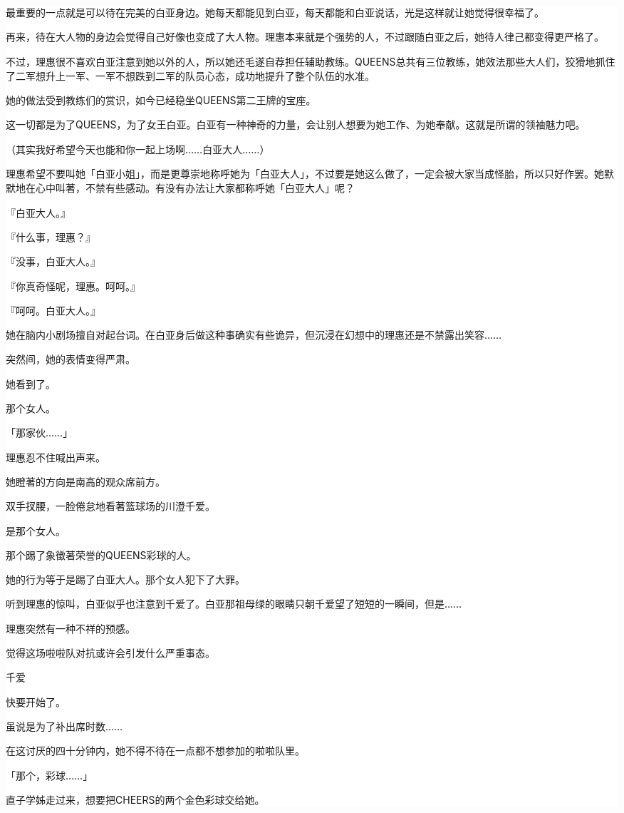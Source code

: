 最重要的一点就是可以待在完美的白亚身边。她每天都能见到白亚，每天都能和白亚说话，光是这样就让她觉得很幸福了。

再来，待在大人物的身边会觉得自己好像也变成了大人物。理惠本来就是个强势的人，不过跟随白亚之后，她待人律己都变得更严格了。

不过，理惠很不喜欢白亚注意到她以外的人，所以她还毛遂自荐担任辅助教练。QUEENS总共有三位教练，她效法那些大人们，狡猾地抓住了二军想升上一军、一军不想跌到二军的队员心态，成功地提升了整个队伍的水准。

她的做法受到教练们的赏识，如今已经稳坐QUEENS第二王牌的宝座。

这一切都是为了QUEENS，为了女王白亚。白亚有一种神奇的力量，会让别人想要为她工作、为她奉献。这就是所谓的领袖魅力吧。

（其实我好希望今天也能和你一起上场啊……白亚大人……）

理惠希望不要叫她「白亚小姐」，而是更尊崇地称呼她为「白亚大人」，不过要是她这么做了，一定会被大家当成怪胎，所以只好作罢。她默默地在心中叫著，不禁有些感动。有没有办法让大家都称呼她「白亚大人」呢？

『白亚大人。』

『什么事，理惠？』

『没事，白亚大人。』

『你真奇怪呢，理惠。呵呵。』

『呵呵。白亚大人。』

她在脑内小剧场擅自对起台词。在白亚身后做这种事确实有些诡异，但沉浸在幻想中的理惠还是不禁露出笑容……

突然间，她的表情变得严肃。

她看到了。

那个女人。

「那家伙……」

理惠忍不住喊出声来。

她瞪著的方向是南高的观众席前方。

双手扠腰，一脸倦怠地看著篮球场的川澄千爱。

是那个女人。

那个踢了象徵著荣誉的QUEENS彩球的人。

她的行为等于是踢了白亚大人。那个女人犯下了大罪。

听到理惠的惊叫，白亚似乎也注意到千爱了。白亚那祖母绿的眼睛只朝千爱望了短短的一瞬间，但是……

理惠突然有一种不祥的预感。

觉得这场啦啦队对抗或许会引发什么严重事态。

千爱

快要开始了。

虽说是为了补出席时数……

在这讨厌的四十分钟内，她不得不待在一点都不想参加的啦啦队里。

「那个，彩球……」

直子学姊走过来，想要把CHEERS的两个金色彩球交给她。
